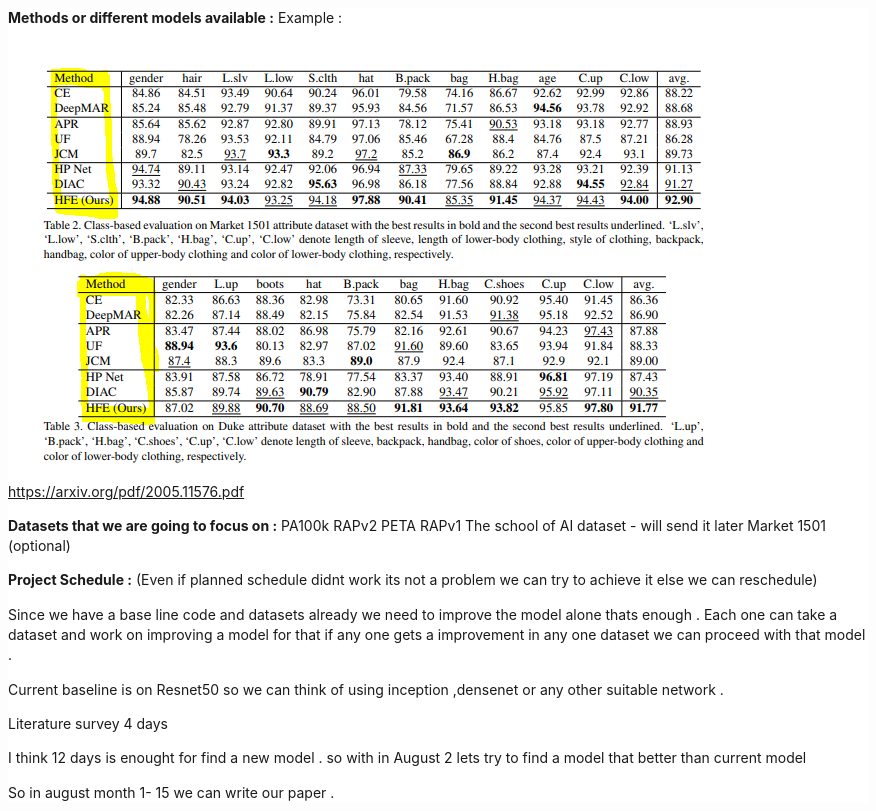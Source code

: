 
**Methods or different models available :**
Example :
![Types of models](methods.PNG)
https://arxiv.org/pdf/2005.11576.pdf

**Datasets that we are going to focus on :**
PA100k 
RAPv2
PETA
RAPv1
The school of AI dataset - will send it later 
Market 1501 (optional)



**Project Schedule :** (Even if planned schedule didnt work its not a problem we can try to achieve it else we can reschedule)

Since we have a base line code and datasets already we need to improve the model alone thats enough . Each one can take a dataset and work on improving a model for that if any one gets a improvement in any one dataset we can proceed with that model .


Current baseline is on Resnet50 so we can think of using inception ,densenet or any other suitable network .

Literature survey 4 days 

I think 12 days is enought for find a new model . 
so with in  August 2 lets try to find a model that better than current model

So in august month 1- 15 we can write our paper .
